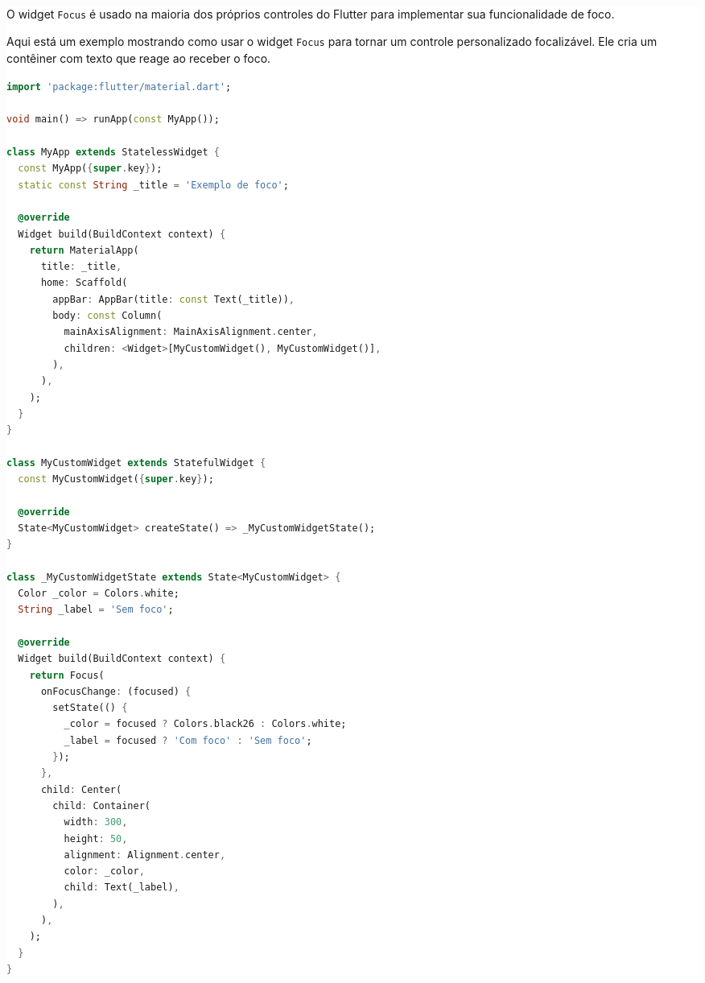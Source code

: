 O widget `Focus` é usado na maioria dos próprios controles do Flutter para
implementar sua funcionalidade de foco.

Aqui está um exemplo mostrando como usar o widget `Focus` para tornar um
controle personalizado focalizável. Ele cria um contêiner com texto que reage ao
receber o foco.

<?code-excerpt "ui/advanced/focus/lib/custom_control_example.dart"?>
```dart
import 'package:flutter/material.dart';

void main() => runApp(const MyApp());

class MyApp extends StatelessWidget {
  const MyApp({super.key});
  static const String _title = 'Exemplo de foco';

  @override
  Widget build(BuildContext context) {
    return MaterialApp(
      title: _title,
      home: Scaffold(
        appBar: AppBar(title: const Text(_title)),
        body: const Column(
          mainAxisAlignment: MainAxisAlignment.center,
          children: <Widget>[MyCustomWidget(), MyCustomWidget()],
        ),
      ),
    );
  }
}

class MyCustomWidget extends StatefulWidget {
  const MyCustomWidget({super.key});

  @override
  State<MyCustomWidget> createState() => _MyCustomWidgetState();
}

class _MyCustomWidgetState extends State<MyCustomWidget> {
  Color _color = Colors.white;
  String _label = 'Sem foco';

  @override
  Widget build(BuildContext context) {
    return Focus(
      onFocusChange: (focused) {
        setState(() {
          _color = focused ? Colors.black26 : Colors.white;
          _label = focused ? 'Com foco' : 'Sem foco';
        });
      },
      child: Center(
        child: Container(
          width: 300,
          height: 50,
          alignment: Alignment.center,
          color: _color,
          child: Text(_label),
        ),
      ),
    );
  }
}
```

[`Actions`]: {{site.api}}/flutter/widgets/Actions-class.html
[`Builder`]: {{site.api}}/flutter/widgets/Builder-class.html
[`DirectionalFocusTraversalPolicyMixin`]: {{site.api}}/flutter/widgets/DirectionalFocusTraversalPolicyMixin-mixin.html
[`Focus`]: {{site.api}}/flutter/widgets/Focus-class.html
[`FocusableActionDetector`]: {{site.api}}/flutter/widgets/FocusableActionDetector-class.html
[`FocusManager`]: {{site.api}}/flutter/widgets/FocusManager-class.html
[`FocusNode`]: {{site.api}}/flutter/widgets/FocusNode-class.html
[`FocusOrder`]: {{site.api}}/flutter/widgets/FocusOrder-class.html
[`FocusScope`]: {{site.api}}/flutter/widgets/FocusScope-class.html
[`FocusScopeNode`]: {{site.api}}/flutter/widgets/FocusScopeNode-class.html
[`FocusTraversalGroup`]: {{site.api}}/flutter/widgets/FocusTraversalGroup-class.html
[`FocusTraversalOrder`]: {{site.api}}/flutter/widgets/FocusTraversalOrder-class.html
[`FocusTraversalPolicy`]: {{site.api}}/flutter/widgets/FocusTraversalPolicy-class.html
[`LexicalFocusOrder`]: {{site.api}}/flutter/widgets/LexicalFocusOrder-class.html
[`MouseRegion`]: {{site.api}}/flutter/widgets/MouseRegion-class.html
[`NumericFocusOrder`]: {{site.api}}/flutter/widgets/NumericFocusOrder-class.html
[`OrderedTraversalPolicy`]: {{site.api}}/flutter/widgets/OrderedTraversalPolicy-class.html
[`ReadingOrderTraversalPolicy`]: {{site.api}}/flutter/widgets/ReadingOrderTraversalPolicy-class.html
[`Shortcuts`]: {{site.api}}/flutter/widgets/Shortcuts-class.html
[`UnfocusDisposition.scope`]: {{site.api}}/flutter/widgets/UnfocusDisposition.html